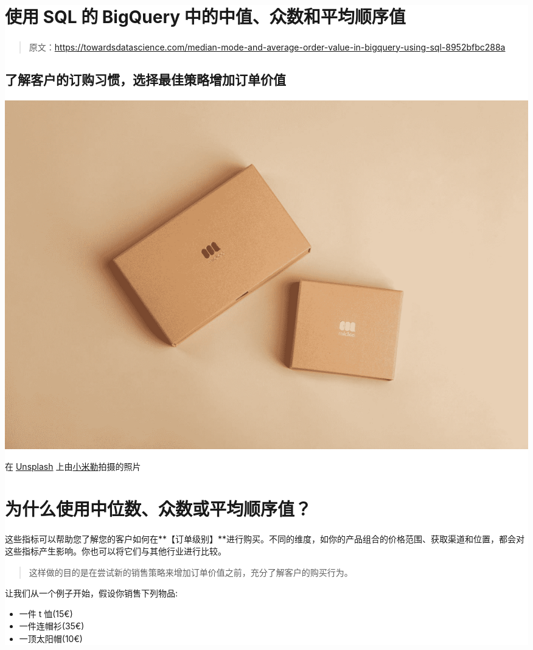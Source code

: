 # 使用 SQL 的 BigQuery 中的中值、众数和平均顺序值

> 原文：<https://towardsdatascience.com/median-mode-and-average-order-value-in-bigquery-using-sql-8952bfbc288a>

## 了解客户的订购习惯，选择最佳策略增加订单价值

![](img/ee4a331d63710ef5cf1ccc2f0e6b0d24.png)

在 [Unsplash](https://unsplash.com?utm_source=medium&utm_medium=referral) 上由[小米勒](https://unsplash.com/@mildlee?utm_source=medium&utm_medium=referral)拍摄的照片

# 为什么使用中位数、众数或平均顺序值？

这些指标可以帮助您了解您的客户如何在**【订单级别】**进行购买。不同的维度，如你的产品组合的价格范围、获取渠道和位置，都会对这些指标产生影响。你也可以将它们与其他行业进行比较。

> 这样做的目的是在尝试新的销售策略来增加订单价值之前，充分了解客户的购买行为。

让我们从一个例子开始，假设你销售下列物品:

*   一件 t 恤(15€)
*   一件连帽衫(35€)
*   一顶太阳帽(10€)
